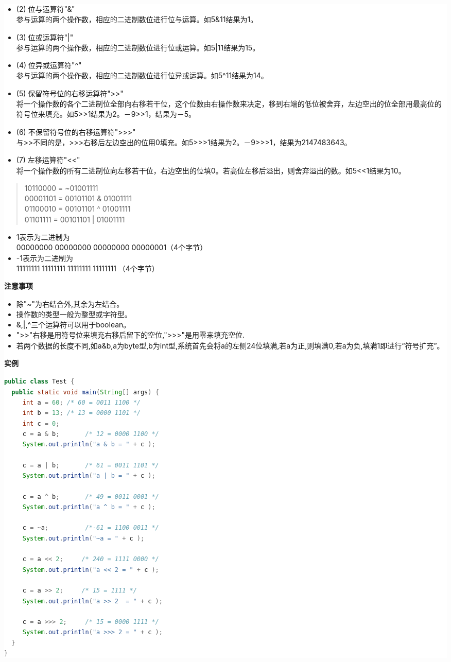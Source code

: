 - (2) 位与运算符"\&"<br>
参与运算的两个操作数，相应的二进制数位进行位与运算。如5&11结果为1。

- (3) 位或运算符"\|"<br>
参与运算的两个操作数，相应的二进制数位进行位或运算。如5|11结果为15。

- (4) 位异或运算符"\^" <br>
参与运算的两个操作数，相应的二进制数位进行位异或运算。如5^11结果为14。

- (5) 保留符号位的右移运算符">>" <br>
将一个操作数的各个二进制位全部向右移若干位，这个位数由右操作数来决定，移到右端的低位被舍弃，左边空出的位全部用最高位的符号位来填充。如5>>1结果为2。－9>>1，结果为－5。

- (6) 不保留符号位的右移运算符">>>" <br>
与>>不同的是，>>>右移后左边空出的位用0填充。如5>>>1结果为2。－9>>>1，结果为2147483643。

- (7) 左移运算符"<<" <br>
将一个操作数的所有二进制位向左移若干位，右边空出的位填0。若高位左移后溢出，则舍弃溢出的数。如5<<1结果为10。 


>10110000 = ~01001111<br>
>00001101 =  00101101 & 01001111<br>
>01100010 =  00101101 ^ 01001111<br>
>01101111 =  00101101 | 01001111<br>


- 1表示为二进制为<br>
00000000 00000000 00000000 00000001（4个字节） 
- -1表示为二进制为<br>
11111111 11111111 11111111 11111111  （4个字节）

**注意事项**<br>

- 除"~"为右结合外,其余为左结合。
- 操作数的类型一般为整型或字符型。
- &,|,^三个运算符可以用于boolean。
- ">>"右移是用符号位来填充右移后留下的空位,">>>"是用零来填充空位.
- 若两个数据的长度不同,如a&b,a为byte型,b为int型,系统首先会将a的左侧24位填满,若a为正,则填满0,若a为负,填满1即进行“符号扩充”。


**实例**

~~~java
public class Test {
  public static void main(String[] args) {
     int a = 60; /* 60 = 0011 1100 */ 
     int b = 13; /* 13 = 0000 1101 */
     int c = 0;
     c = a & b;       /* 12 = 0000 1100 */
     System.out.println("a & b = " + c );
 
     c = a | b;       /* 61 = 0011 1101 */
     System.out.println("a | b = " + c );
 
     c = a ^ b;       /* 49 = 0011 0001 */
     System.out.println("a ^ b = " + c );
 
     c = ~a;          /*-61 = 1100 0011 */
     System.out.println("~a = " + c );
 
     c = a << 2;     /* 240 = 1111 0000 */
     System.out.println("a << 2 = " + c );
 
     c = a >> 2;     /* 15 = 1111 */
     System.out.println("a >> 2  = " + c );
  
     c = a >>> 2;     /* 15 = 0000 1111 */
     System.out.println("a >>> 2 = " + c );
  }
} 
~~~

